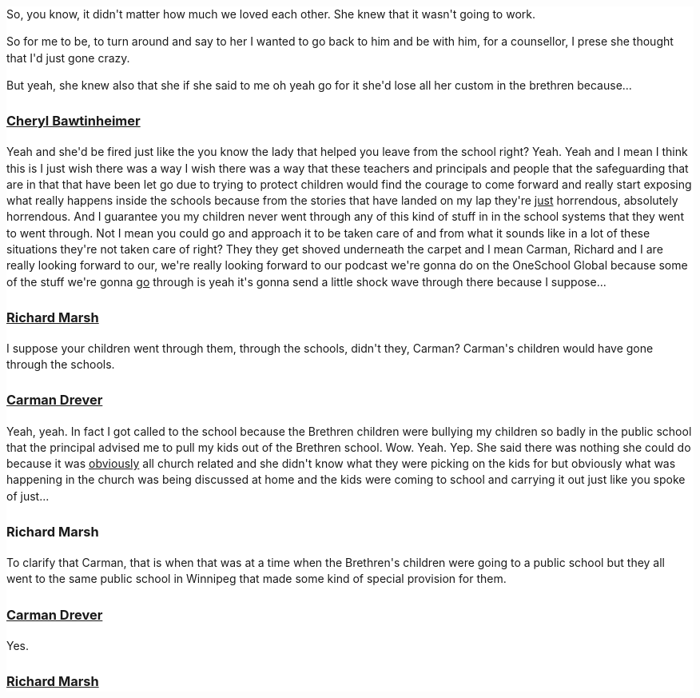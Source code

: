So, you know, it didn't matter how much we loved each other. She knew that it wasn't going to work.

So for me to be, to turn around and say to her I wanted to go back to him and be with him, for a counsellor, I prese she thought that I'd just gone crazy.

But yeah, she knew also that she if she said to me oh yeah go for it she'd lose all her custom in the brethren because...

### [**Cheryl Bawtinheimer**](https://www.youtube.com/watch?v=ZlSbIM-C_oo&t=3503s)

Yeah and she'd be fired just like the you know the lady that helped you leave from the school right? Yeah. Yeah and I mean I think this is I just wish there was a way I wish there was a way that these teachers and principals and people that the safeguarding that are in that that have been let go due to trying to protect children would find the courage to come forward and really start exposing what really happens inside the schools because from the stories that have landed on my lap they're [just](https://www.youtube.com/watch?v=ZlSbIM-C_oo&t=3533s) horrendous, absolutely horrendous. And I guarantee you my children never went through any of this kind of stuff in in the school systems that they went to went through. Not I mean you could go and approach it to be taken care of and from what it sounds like in a lot of these situations they're not taken care of right? They they get shoved underneath the carpet and I mean Carman, Richard and I are really looking forward to our, we're really looking forward to our podcast we're gonna do on the OneSchool Global because some of the stuff we're gonna [go](https://www.youtube.com/watch?v=ZlSbIM-C_oo&t=3563s) through is yeah it's gonna send a little shock wave through there because I suppose...

### [**Richard Marsh**](https://www.youtube.com/watch?v=ZlSbIM-C_oo&t=3569s)

I suppose your children went through them, through the schools, didn't they, Carman? Carman's children would have gone through the schools.

### [**Carman Drever**](https://www.youtube.com/watch?v=ZlSbIM-C_oo&t=3569s)

Yeah, yeah. In fact I got called to the school because the Brethren children were bullying my children so badly in the public school that the principal advised me to pull my kids out of the Brethren school. Wow. Yeah. Yep. She said there was nothing she could do because it was [obviously](https://www.youtube.com/watch?v=ZlSbIM-C_oo&t=3599s) all church related and she didn't know what they were picking on the kids for but obviously what was happening in the church was being discussed at home and the kids were coming to school and carrying it out just like you spoke of just...

### **Richard Marsh**

To clarify that Carman, that is when that was at a time when the Brethren's children were going to a public school but they all went to the same public school in Winnipeg that made some kind of special provision for them.

### [**Carman Drever**](https://www.youtube.com/watch?v=ZlSbIM-C_oo&t=3626s)

Yes.

### [**Richard Marsh**](https://www.youtube.com/watch?v=ZlSbIM-C_oo&t=3627s)
